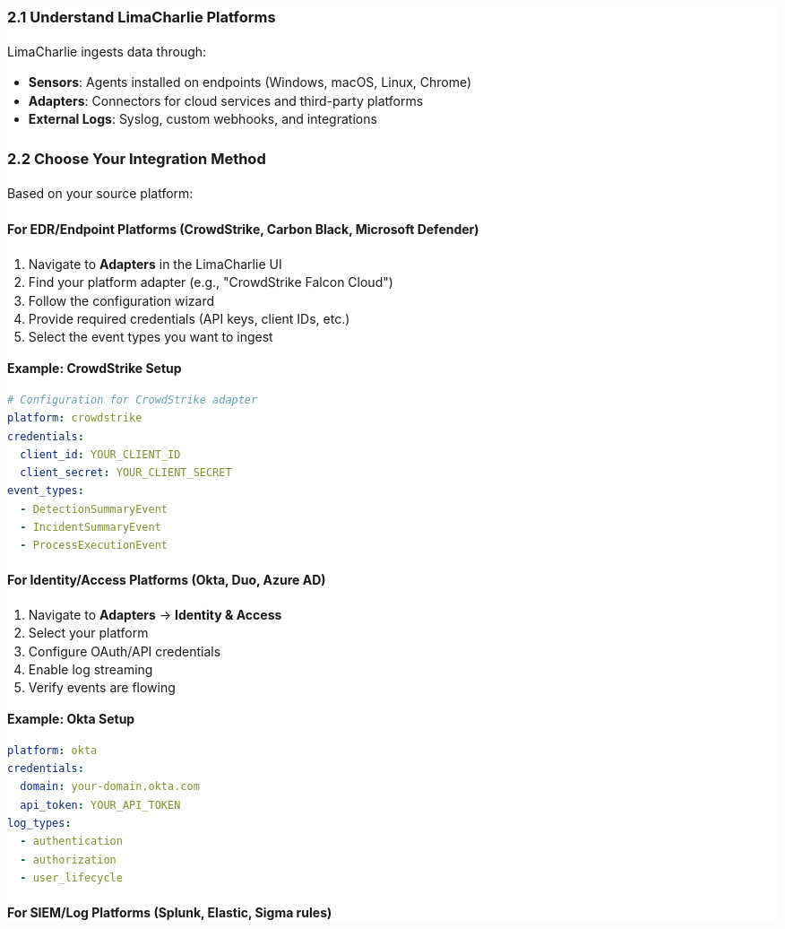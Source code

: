 ### 2.1 Understand LimaCharlie Platforms

LimaCharlie ingests data through:

- **Sensors**: Agents installed on endpoints (Windows, macOS, Linux, Chrome)
- **Adapters**: Connectors for cloud services and third-party platforms
- **External Logs**: Syslog, custom webhooks, and integrations

### 2.2 Choose Your Integration Method

Based on your source platform:

#### For EDR/Endpoint Platforms (CrowdStrike, Carbon Black, Microsoft Defender)

1. Navigate to **Adapters** in the LimaCharlie UI
2. Find your platform adapter (e.g., "CrowdStrike Falcon Cloud")
3. Follow the configuration wizard
4. Provide required credentials (API keys, client IDs, etc.)
5. Select the event types you want to ingest

**Example: CrowdStrike Setup**
```yaml
# Configuration for CrowdStrike adapter
platform: crowdstrike
credentials:
  client_id: YOUR_CLIENT_ID
  client_secret: YOUR_CLIENT_SECRET
event_types:
  - DetectionSummaryEvent
  - IncidentSummaryEvent
  - ProcessExecutionEvent
```

#### For Identity/Access Platforms (Okta, Duo, Azure AD)

1. Navigate to **Adapters** → **Identity & Access**
2. Select your platform
3. Configure OAuth/API credentials
4. Enable log streaming
5. Verify events are flowing

**Example: Okta Setup**
```yaml
platform: okta
credentials:
  domain: your-domain.okta.com
  api_token: YOUR_API_TOKEN
log_types:
  - authentication
  - authorization
  - user_lifecycle
```

#### For SIEM/Log Platforms (Splunk, Elastic, Sigma rules)
